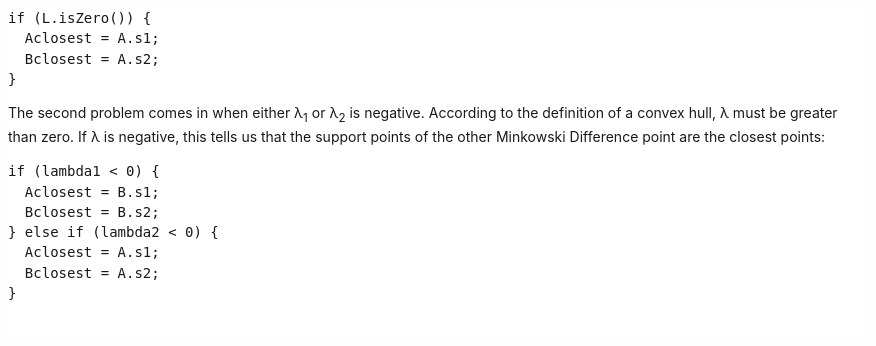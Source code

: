 <pre class="lang:default decode:true ">if (L.isZero()) {
  Aclosest = A.s1;
  Bclosest = A.s2;
}</pre>

The second problem comes in when either λ<sub>1</sub> or λ<sub>2</sub> is negative. According to the definition of a convex hull, λ must be greater than zero. If λ is negative, this tells us that the support points of the other Minkowski Difference point are the closest points:

<pre class="lang:default decode:true ">if (lambda1 &lt; 0) {
  Aclosest = B.s1;
  Bclosest = B.s2;
} else if (lambda2 &lt; 0) {
  Aclosest = A.s1;
  Bclosest = A.s2;
}</pre>

&nbsp;